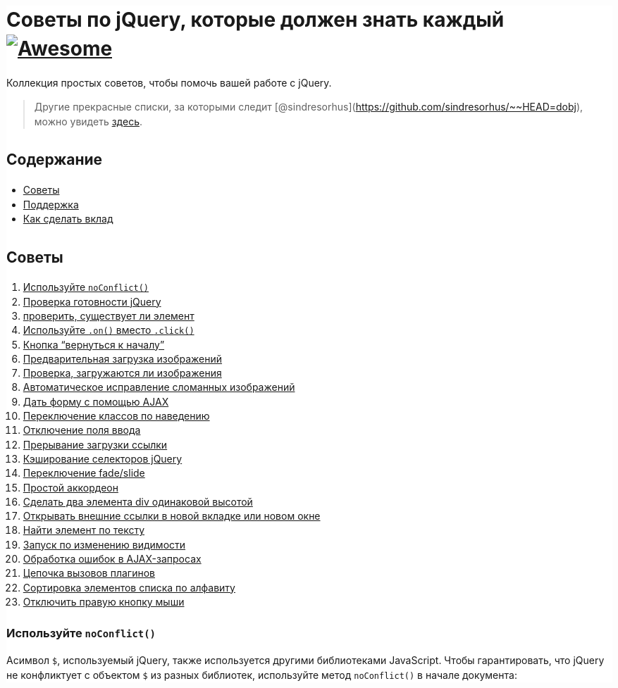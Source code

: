 Советы по jQuery, которые должен знать каждый [![Awesome](https://cdn.rawgit.com/sindresorhus/awesome/d7305f38d29fed78fa85652e3a63e154dd8e8829/media/badge.svg)](https://github.com/sindresorhus/awesome)
=========================================================================================================================================================================================================

Коллекция простых советов, чтобы помочь вашей работе с jQuery.

> Другие прекрасные списки, за которыми следит <span class="citation" data-cites="sindresorhus">\[@sindresorhus\]</span>(https://github.com/sindresorhus/~~HEAD=dobj), можно увидеть [здесь](https://github.com/sindresorhus/awesome/).

Содержание
----------

-   [Советы](#Советы)
-   [Поддержка](#Поддержка)
-   [Как сделать вклад](../../CONTRIBUTING.md)

Советы
------

1.  [Используйте `noConflict()`](#use-noconflict)
2.  [Проверка готовности jQuery](#checking-if-jquery-loaded)
3.  [проверить, существует ли элемент](#check-whether-an-element-exists)
4.  [Используйте `.on()` вместо `.click()`](#use-on-binding-instead-of-click)
5.  [Кнопка “вернуться к началу”](#back-to-top-button)
6.  [Предварительная загрузка изображений](#preload-images)
7.  [Проверка, загружаются ли изображения](#checking-if-images-are-loaded)
8.  [Автоматическое исправление сломанных изображений](#fix-broken-images-automatically)
9.  [Дать форму с помощью AJAX](#post-a-form-with-ajax)
10. [Переключение классов по наведению](#toggle-classes-on-hover)
11. [Отключение поля ввода](#disabling-input-fields)
12. [Прерывание загрузки ссылки](#stop-the-loading-of-links)
13. [Кэширование селекторов jQuery](#cache-jquery-selectors)
14. [Переключение fade/slide](#toggle-fadeslide)
15. [Простой аккордеон](#simple-accordion)
16. [Сделать два элемента div одинаковой высотой](#make-two-divs-the-same-height)
17. [Открывать внешние ссылки в новой вкладке или новом окне](#open-external-links-in-new-tabwindow)
18. [Найти элемент по тексту](#find-element-by-text)
19. [Запуск по изменению видимости](#trigger-on-visibility-change)
20. [Обработка ошибок в AJAX-запросах](#ajax-call-error-handling)
21. [Цепочка вызовов плагинов](#chain-plugin-calls)
22. [Сортировка элементов списка по алфавиту](#sort-list-items-alphabetically)
23. [Отключить правую кнопку мыши](#disable-right-click)

### Используйте `noConflict()`

Асимвол `$`, используемый jQuery, также используется другими библиотеками JavaScript. Чтобы гарантировать, что jQuery не конфликтует с объектом `$` из разных библиотек, используйте метод `noConflict()` в начале документа:
